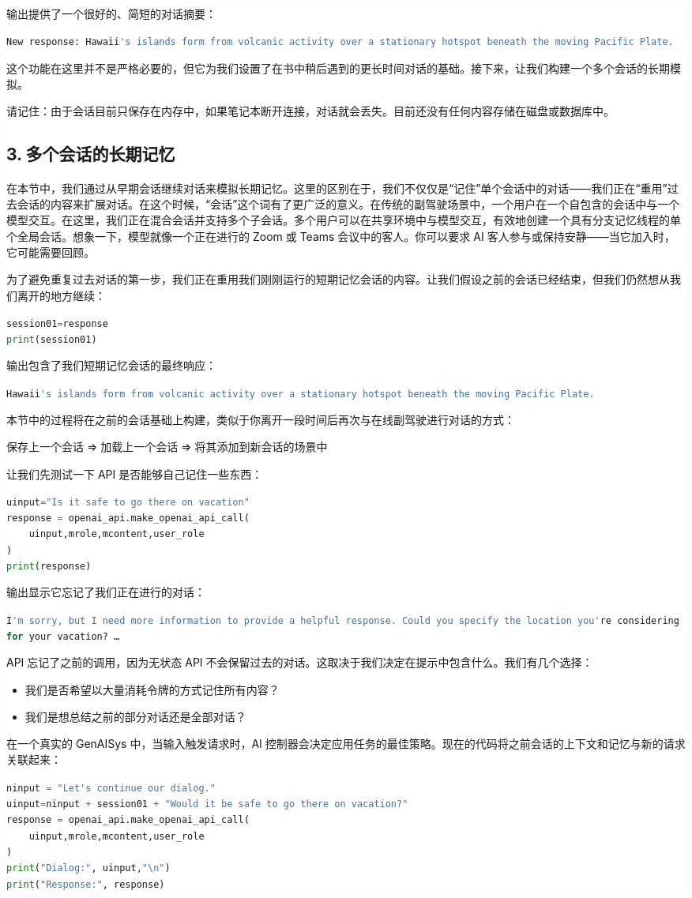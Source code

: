 输出提供了一个很好的、简短的对话摘要：

```py
New response: Hawaii's islands form from volcanic activity over a stationary hotspot beneath the moving Pacific Plate. 
```

这个功能在这里并不是严格必要的，但它为我们设置了在书中稍后遇到的更长时间对话的基础。接下来，让我们构建一个多个会话的长期模拟。

请记住：由于会话目前只保存在内存中，如果笔记本断开连接，对话就会丢失。目前还没有任何内容存储在磁盘或数据库中。

## 3. 多个会话的长期记忆

在本节中，我们通过从早期会话继续对话来模拟长期记忆。这里的区别在于，我们不仅仅是“记住”单个会话中的对话——我们正在“重用”过去会话的内容来扩展对话。在这个时候，“会话”这个词有了更广泛的意义。在传统的副驾驶场景中，一个用户在一个自包含的会话中与一个模型交互。在这里，我们正在混合会话并支持多个子会话。多个用户可以在共享环境中与模型交互，有效地创建一个具有分支记忆线程的单个全局会话。想象一下，模型就像一个正在进行的 Zoom 或 Teams 会议中的客人。你可以要求 AI 客人参与或保持安静——当它加入时，它可能需要回顾。

为了避免重复过去对话的第一步，我们正在重用我们刚刚运行的短期记忆会话的内容。让我们假设之前的会话已经结束，但我们仍然想从我们离开的地方继续：

```py
session01=response
print(session01) 
```

输出包含了我们短期记忆会话的最终响应：

```py
Hawaii's islands form from volcanic activity over a stationary hotspot beneath the moving Pacific Plate. 
```

本节中的过程将在之前的会话基础上构建，类似于你离开一段时间后再次与在线副驾驶进行对话的方式：

保存上一个会话 => 加载上一个会话 => 将其添加到新会话的场景中

让我们先测试一下 API 是否能够自己记住一些东西：

```py
uinput="Is it safe to go there on vacation"
response = openai_api.make_openai_api_call(
    uinput,mrole,mcontent,user_role
)
print(response) 
```

输出显示它忘记了我们正在进行的对话：

```py
I'm sorry, but I need more information to provide a helpful response. Could you specify the location you're considering for your vacation? … 
```

API 忘记了之前的调用，因为无状态 API 不会保留过去的对话。这取决于我们决定在提示中包含什么。我们有几个选择：

+   我们是否希望以大量消耗令牌的方式记住所有内容？

+   我们是想总结之前的部分对话还是全部对话？

在一个真实的 GenAISys 中，当输入触发请求时，AI 控制器会决定应用任务的最佳策略。现在的代码将之前会话的上下文和记忆与新的请求关联起来：

```py
ninput = "Let's continue our dialog."
uinput=ninput + session01 + "Would it be safe to go there on vacation?"
response = openai_api.make_openai_api_call(
    uinput,mrole,mcontent,user_role
)
print("Dialog:", uinput,"\n")
print("Response:", response) 
```

